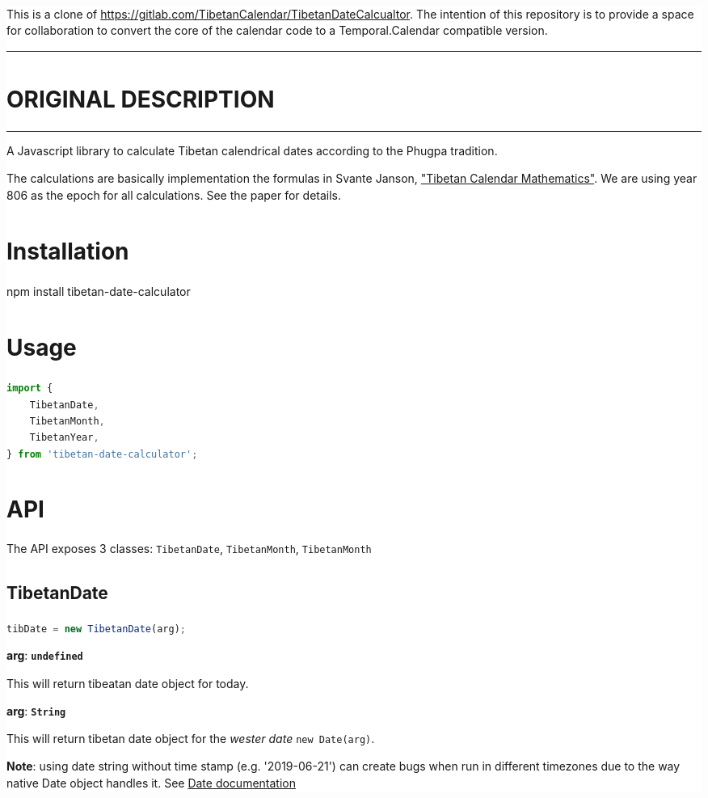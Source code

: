 This is a clone of https://gitlab.com/TibetanCalendar/TibetanDateCalcualtor.
The intention of this repository is to provide a space for collaboration to convert
the core of the calendar code to a Temporal.Calendar compatible version.

---

# ORIGINAL DESCRIPTION

---

A Javascript library to calculate Tibetan calendrical dates according
to the Phugpa tradition.

The calculations are basically implementation the formulas in Svante Janson,
["Tibetan Calendar Mathematics"](http://www2.math.uu.se/~svante/papers/calendars/tibet.pdf). We are using year 806 as the epoch for all calculations. See the paper for details.

# Installation

npm install tibetan-date-calculator

# Usage

```javascript
import {
    TibetanDate,
    TibetanMonth,
    TibetanYear,
} from 'tibetan-date-calculator';
```

# API

The API exposes 3 classes: `TibetanDate`, `TibetanMonth`, `TibetanMonth`

## TibetanDate

```javascript
tibDate = new TibetanDate(arg);
```

**arg**: **`undefined`**

This will return tibeatan date object for today.

**arg**: **`String`**

This will return tibetan date object for the _wester date_ `new Date(arg)`.

**Note**: using date string without time stamp (e.g. '2019-06-21') can create bugs when run in different timezones due to the way native Date object handles it. See [Date documentation](https://developer.mozilla.org/en-US/docs/Web/JavaScript/Reference/Global_Objects/Date/Date)
